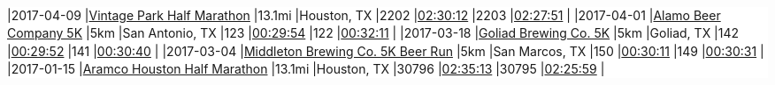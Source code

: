 |2017-04-09 |[Vintage Park Half Marathon](http://www.vintageparkhalf.com/)                                                        |13.1mi                                                                          |Houston, TX      |2202             |[02:30:12](https://runsignup.com/Race/Results/33939/IndividualResult/2017#U16542677)                                                                                                                                                                                                                                                                                        |2203                 |[02:27:51](https://runsignup.com/Race/Results/33939/IndividualResult/2017#U16542678)                                                                                                                                                                                                                                                                                        |
|2017-04-01 |[Alamo Beer Company 5K](http://www.runintexas.com/alamo)                                                             |5km                                                                             |San Antonio, TX  |123              |[00:29:54](http://www.runintexas.com/wp-content/uploads/2015/01/04_01_17_alamo.htm)                                                                                                                                                                                                                                                                                         |122                  |[00:32:11](http://www.runintexas.com/wp-content/uploads/2015/01/04_01_17_alamo.htm)                                                                                                                                                                                                                                                                                         |
|2017-03-18 |[Goliad Brewing Co. 5K](http://www.runintexas.com/goliad)                                                            |5km                                                                             |Goliad, TX       |142              |[00:29:52](http://www.runintexas.com/wp-content/uploads/2016/07/Goliad_2017-03-18_agegroups.pdf)                                                                                                                                                                                                                                                                            |141                  |[00:30:40](http://www.runintexas.com/wp-content/uploads/2016/07/Goliad_2017-03-18_agegroups.pdf)                                                                                                                                                                                                                                                                            |
|2017-03-04 |[Middleton Brewing Co. 5K Beer Run](http://www.runintexas.com/middleton)                                             |5km                                                                             |San Marcos, TX   |150              |[00:30:11](http://www.runintexas.com/wp-content/uploads/2016/03/03_04_17_middleton.htm)                                                                                                                                                                                                                                                                                     |149                  |[00:30:31](http://www.runintexas.com/wp-content/uploads/2016/03/03_04_17_middleton.htm)                                                                                                                                                                                                                                                                                     |
|2017-01-15 |[Aramco Houston Half Marathon](http://www.chevronhoustonmarathon.com/Races/HalfMarathon/index.cfm)                   |13.1mi                                                                          |Houston, TX      |30796            |[02:35:13](http://results.houstonmarathon.com/2017/?content=detail&fpid=search&pid=search&idp=99999912E1A2E7000015177E&lang=EN_CAP&event=HALF&search%5Bname%5D=myles&search%5Bclub%5D=%25&search%5Bcompany%5D=%25&search%5Bnation%5D=%25&search_sort=name&search_event=HALF)                                                                                                |30795                |[02:25:59](http://results.houstonmarathon.com/2017/?content=detail&fpid=search&pid=search&idp=99999912E1A2E70000151773&lang=EN_CAP&event=HALF&search%5Bname%5D=myles&search%5Bclub%5D=%25&search%5Bcompany%5D=%25&search%5Bnation%5D=%25&search_sort=name&search_event=HALF)                                                                                                |